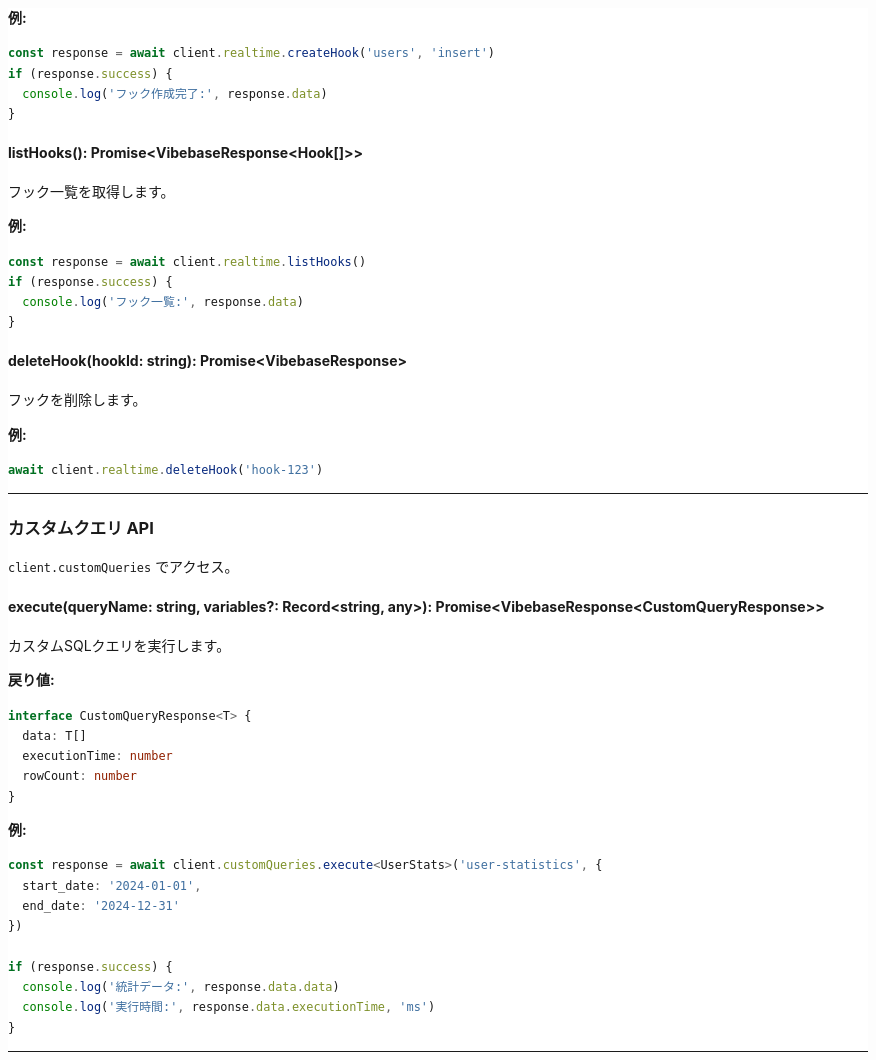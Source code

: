 **例:**

```typescript
const response = await client.realtime.createHook('users', 'insert')
if (response.success) {
  console.log('フック作成完了:', response.data)
}
```

#### listHooks(): Promise<VibebaseResponse<Hook[]>>

フック一覧を取得します。

**例:**

```typescript
const response = await client.realtime.listHooks()
if (response.success) {
  console.log('フック一覧:', response.data)
}
```

#### deleteHook(hookId: string): Promise<VibebaseResponse<void>>

フックを削除します。

**例:**

```typescript
await client.realtime.deleteHook('hook-123')
```

---

### カスタムクエリ API

`client.customQueries` でアクセス。

#### execute<T>(queryName: string, variables?: Record<string, any>): Promise<VibebaseResponse<CustomQueryResponse<T>>>

カスタムSQLクエリを実行します。

**戻り値:**

```typescript
interface CustomQueryResponse<T> {
  data: T[]
  executionTime: number
  rowCount: number
}
```

**例:**

```typescript
const response = await client.customQueries.execute<UserStats>('user-statistics', {
  start_date: '2024-01-01',
  end_date: '2024-12-31'
})

if (response.success) {
  console.log('統計データ:', response.data.data)
  console.log('実行時間:', response.data.executionTime, 'ms')
}
```

---